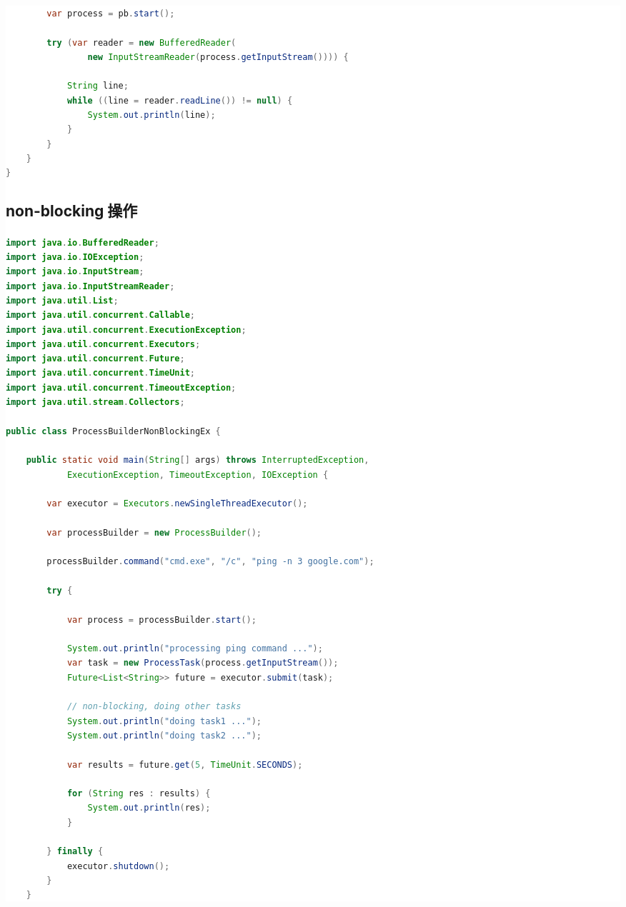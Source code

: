 ```java
        var process = pb.start();

        try (var reader = new BufferedReader(
                new InputStreamReader(process.getInputStream()))) {

            String line;
            while ((line = reader.readLine()) != null) {
                System.out.println(line);
            }
        }
    }
}
```

## non-blocking 操作

```java
import java.io.BufferedReader;
import java.io.IOException;
import java.io.InputStream;
import java.io.InputStreamReader;
import java.util.List;
import java.util.concurrent.Callable;
import java.util.concurrent.ExecutionException;
import java.util.concurrent.Executors;
import java.util.concurrent.Future;
import java.util.concurrent.TimeUnit;
import java.util.concurrent.TimeoutException;
import java.util.stream.Collectors;

public class ProcessBuilderNonBlockingEx {

    public static void main(String[] args) throws InterruptedException,
            ExecutionException, TimeoutException, IOException {

        var executor = Executors.newSingleThreadExecutor();

        var processBuilder = new ProcessBuilder();

        processBuilder.command("cmd.exe", "/c", "ping -n 3 google.com");

        try {

            var process = processBuilder.start();

            System.out.println("processing ping command ...");
            var task = new ProcessTask(process.getInputStream());
            Future<List<String>> future = executor.submit(task);

            // non-blocking, doing other tasks
            System.out.println("doing task1 ...");
            System.out.println("doing task2 ...");

            var results = future.get(5, TimeUnit.SECONDS);

            for (String res : results) {
                System.out.println(res);
            }

        } finally {
            executor.shutdown();
        }
    }
```